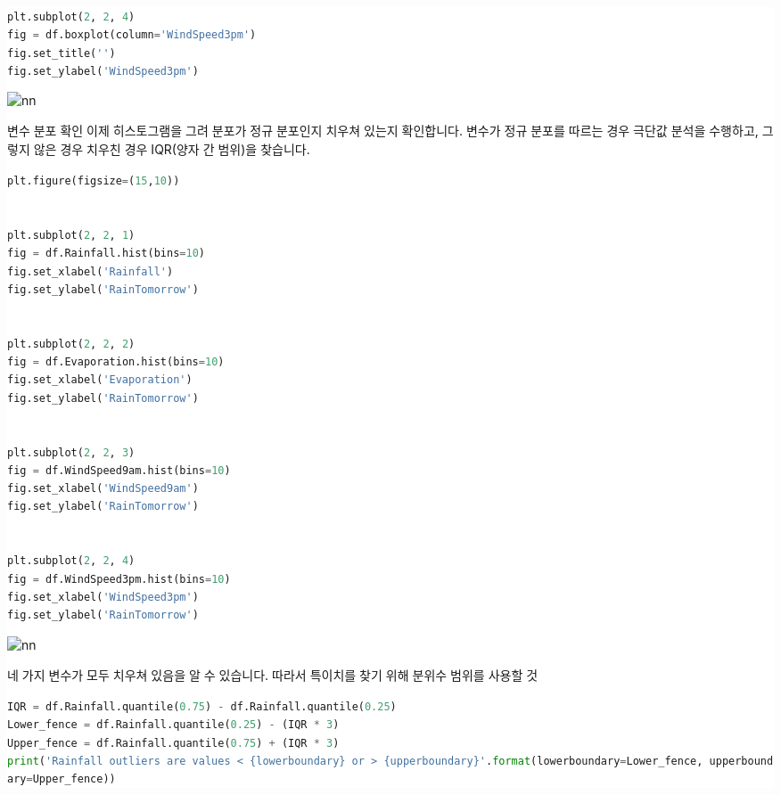 ```python
plt.subplot(2, 2, 4)
fig = df.boxplot(column='WindSpeed3pm')
fig.set_title('')
fig.set_ylabel('WindSpeed3pm')
```

 ![nn](data/tnclgud.png)

변수 분포 확인
이제 히스토그램을 그려 분포가 정규 분포인지 치우쳐 있는지 확인합니다. 변수가 정규 분포를 따르는 경우 극단값 분석을 수행하고, 그렇지 않은 경우 치우친 경우 IQR(양자 간 범위)을 찾습니다.


```python
plt.figure(figsize=(15,10))


plt.subplot(2, 2, 1)
fig = df.Rainfall.hist(bins=10)
fig.set_xlabel('Rainfall')
fig.set_ylabel('RainTomorrow')


plt.subplot(2, 2, 2)
fig = df.Evaporation.hist(bins=10)
fig.set_xlabel('Evaporation')
fig.set_ylabel('RainTomorrow')


plt.subplot(2, 2, 3)
fig = df.WindSpeed9am.hist(bins=10)
fig.set_xlabel('WindSpeed9am')
fig.set_ylabel('RainTomorrow')


plt.subplot(2, 2, 4)
fig = df.WindSpeed3pm.hist(bins=10)
fig.set_xlabel('WindSpeed3pm')
fig.set_ylabel('RainTomorrow')
```

 ![nn](./333.png)

네 가지 변수가 모두 치우쳐 있음을 알 수 있습니다. 따라서 특이치를 찾기 위해 분위수 범위를 사용할 것


```python
IQR = df.Rainfall.quantile(0.75) - df.Rainfall.quantile(0.25)
Lower_fence = df.Rainfall.quantile(0.25) - (IQR * 3)
Upper_fence = df.Rainfall.quantile(0.75) + (IQR * 3)
print('Rainfall outliers are values < {lowerboundary} or > {upperboundary}'.format(lowerboundary=Lower_fence, upperboundary=Upper_fence))
```
